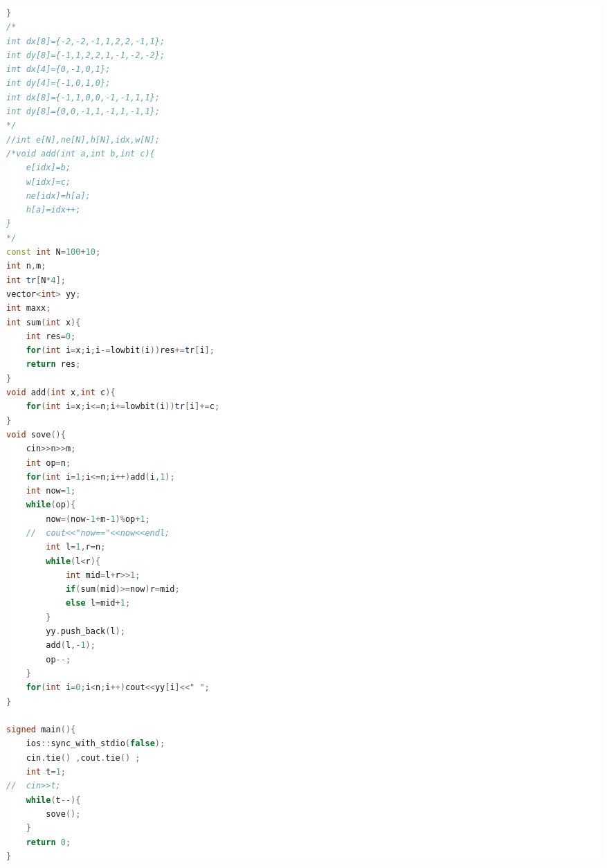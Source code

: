 ```cpp
}
/*
int dx[8]={-2,-2,-1,1,2,2,-1,1};
int dy[8]={-1,1,2,2,1,-1,-2,-2};
int dx[4]={0,-1,0,1};
int dy[4]={-1,0,1,0};
int dx[8]={-1,1,0,0,-1,-1,1,1};
int dy[8]={0,0,-1,1,-1,1,-1,1};
*/
//int e[N],ne[N],h[N],idx,w[N];
/*void add(int a,int b,int c){
	e[idx]=b;
	w[idx]=c;
	ne[idx]=h[a];
	h[a]=idx++;
}
*/
const int N=100+10;
int n,m;
int tr[N*4];
vector<int> yy;
int maxx;
int sum(int x){
	int res=0;
	for(int i=x;i;i-=lowbit(i))res+=tr[i];
	return res;
}
void add(int x,int c){
	for(int i=x;i<=n;i+=lowbit(i))tr[i]+=c;
}
void sove(){
	cin>>n>>m;
	int op=n;
	for(int i=1;i<=n;i++)add(i,1);
	int now=1;
	while(op){
		now=(now-1+m-1)%op+1;
	//	cout<<"now=="<<now<<endl;
		int l=1,r=n;
		while(l<r){
			int mid=l+r>>1;
			if(sum(mid)>=now)r=mid;
			else l=mid+1;
		}
		yy.push_back(l);
		add(l,-1);
		op--; 
	}
	for(int i=0;i<n;i++)cout<<yy[i]<<" ";
}

signed main(){
	ios::sync_with_stdio(false);
	cin.tie() ,cout.tie() ;
	int t=1;
//	cin>>t;
	while(t--){
		sove();
	}
	return 0;
}


```